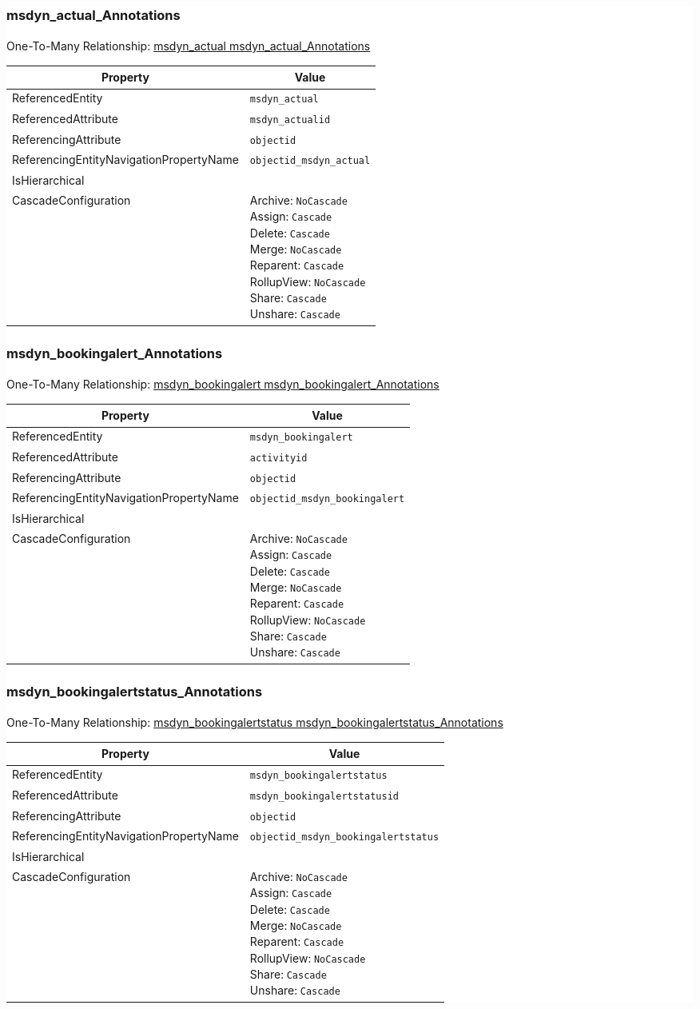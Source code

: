 ### <a name="BKMK_msdyn_actual_Annotations"></a> msdyn_actual_Annotations

One-To-Many Relationship: [msdyn_actual msdyn_actual_Annotations](msdyn_actual.md#BKMK_msdyn_actual_Annotations)

|Property|Value|
|---|---|
|ReferencedEntity|`msdyn_actual`|
|ReferencedAttribute|`msdyn_actualid`|
|ReferencingAttribute|`objectid`|
|ReferencingEntityNavigationPropertyName|`objectid_msdyn_actual`|
|IsHierarchical||
|CascadeConfiguration|Archive: `NoCascade`<br />Assign: `Cascade`<br />Delete: `Cascade`<br />Merge: `NoCascade`<br />Reparent: `Cascade`<br />RollupView: `NoCascade`<br />Share: `Cascade`<br />Unshare: `Cascade`|

### <a name="BKMK_msdyn_bookingalert_Annotations"></a> msdyn_bookingalert_Annotations

One-To-Many Relationship: [msdyn_bookingalert msdyn_bookingalert_Annotations](msdyn_bookingalert.md#BKMK_msdyn_bookingalert_Annotations)

|Property|Value|
|---|---|
|ReferencedEntity|`msdyn_bookingalert`|
|ReferencedAttribute|`activityid`|
|ReferencingAttribute|`objectid`|
|ReferencingEntityNavigationPropertyName|`objectid_msdyn_bookingalert`|
|IsHierarchical||
|CascadeConfiguration|Archive: `NoCascade`<br />Assign: `Cascade`<br />Delete: `Cascade`<br />Merge: `NoCascade`<br />Reparent: `Cascade`<br />RollupView: `NoCascade`<br />Share: `Cascade`<br />Unshare: `Cascade`|

### <a name="BKMK_msdyn_bookingalertstatus_Annotations"></a> msdyn_bookingalertstatus_Annotations

One-To-Many Relationship: [msdyn_bookingalertstatus msdyn_bookingalertstatus_Annotations](msdyn_bookingalertstatus.md#BKMK_msdyn_bookingalertstatus_Annotations)

|Property|Value|
|---|---|
|ReferencedEntity|`msdyn_bookingalertstatus`|
|ReferencedAttribute|`msdyn_bookingalertstatusid`|
|ReferencingAttribute|`objectid`|
|ReferencingEntityNavigationPropertyName|`objectid_msdyn_bookingalertstatus`|
|IsHierarchical||
|CascadeConfiguration|Archive: `NoCascade`<br />Assign: `Cascade`<br />Delete: `Cascade`<br />Merge: `NoCascade`<br />Reparent: `Cascade`<br />RollupView: `NoCascade`<br />Share: `Cascade`<br />Unshare: `Cascade`|
